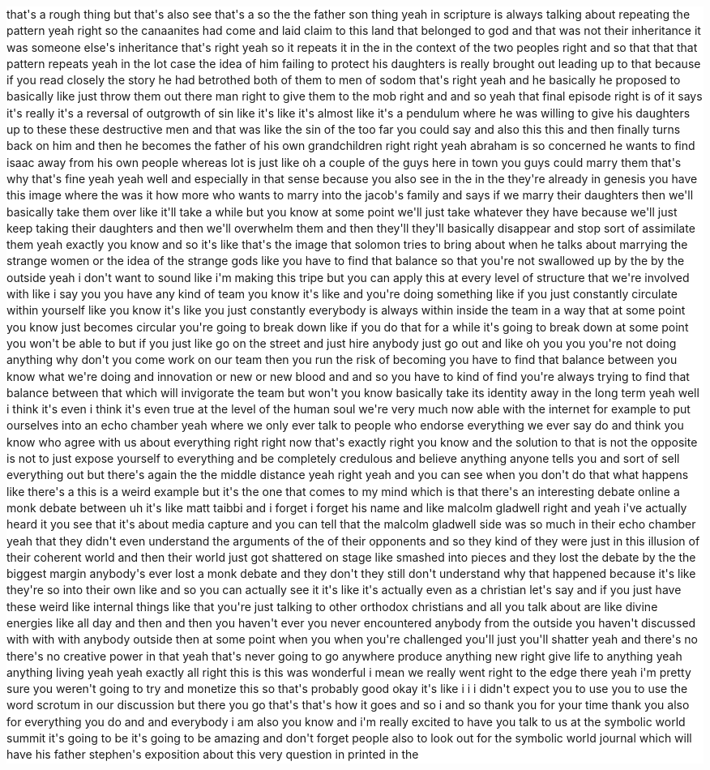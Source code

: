 that's a rough thing but that's also see that's a so the the father son thing yeah in scripture is always talking about repeating the pattern yeah right so the canaanites had come and laid claim to this land that belonged to god and that was not their inheritance it was someone else's inheritance that's right yeah so it repeats it in the in the context of the two peoples right and so that that that pattern repeats yeah in the lot case the idea of him failing to protect his daughters is really brought out leading up to that because if you read closely the story he had betrothed both of them to men of sodom that's right yeah and he basically he proposed to basically like just throw them out there man right to give them to the mob right and and so yeah that final episode right is of it says it's really it's a reversal of outgrowth of sin like it's like it's almost like it's a pendulum where he was willing to give his daughters up to these these destructive men and that was like the sin of the too far you could say and also this this and then finally turns back on him and then he becomes the father of his own grandchildren right right yeah abraham is so concerned he wants to find isaac away from his own people whereas lot is just like oh a couple of the guys here in town you guys could marry them that's why that's fine yeah yeah well and especially in that sense because you also see in the in the they're already in genesis you have this image where the was it how more who wants to marry into the jacob's family and says if we marry their daughters then we'll basically take them over like it'll take a while but you know at some point we'll just take whatever they have because we'll just keep taking their daughters and then we'll overwhelm them and then they'll they'll basically disappear and stop sort of assimilate them yeah exactly you know and so it's like that's the image that solomon tries to bring about when he talks about marrying the strange women or the idea of the strange gods like you have to find that balance so that you're not swallowed up by the by the outside yeah i don't want to sound like i'm making this tripe but you can apply this at every level of structure that we're involved with like i say you you have any kind of team you know it's like and you're doing something like if you just constantly circulate within yourself like you know it's like you just constantly everybody is always within inside the team in a way that at some point you know just becomes circular you're going to break down like if you do that for a while it's going to break down at some point you won't be able to but if you just like go on the street and just hire anybody just go out and like oh you you you're not doing anything why don't you come work on our team then you run the risk of becoming you have to find that balance between you know what we're doing and innovation or new or new blood and and so you have to kind of find you're always trying to find that balance between that which will invigorate the team but won't you know basically take its identity away in the long term yeah well i think it's even i think it's even true at the level of the human soul we're very much now able with the internet for example to put ourselves into an echo chamber yeah where we only ever talk to people who endorse everything we ever say do and think you know who agree with us about everything right right now that's exactly right you know and the solution to that is not the opposite is not to just expose yourself to everything and be completely credulous and believe anything anyone tells you and sort of sell everything out but there's again the the middle distance yeah right yeah and you can see when you don't do that what happens like there's a this is a weird example but it's the one that comes to my mind which is that there's an interesting debate online a monk debate between uh it's like matt taibbi and i forget i forget his name and like malcolm gladwell right and yeah i've actually heard it you see that it's about media capture and you can tell that the malcolm gladwell side was so much in their echo chamber yeah that they didn't even understand the arguments of the of their opponents and so they kind of they were just in this illusion of their coherent world and then their world just got shattered on stage like smashed into pieces and they lost the debate by the the biggest margin anybody's ever lost a monk debate and they don't they still don't understand why that happened because it's like they're so into their own like and so you can actually see it it's like it's actually even as a christian let's say and if you just have these weird like internal things like that you're just talking to other orthodox christians and all you talk about are like divine energies like all day and then and then you haven't ever you never encountered anybody from the outside you haven't discussed with with with anybody outside then at some point when you when you're challenged you'll just you'll shatter yeah and there's no there's no creative power in that yeah that's never going to go anywhere produce anything new right give life to anything yeah anything living yeah yeah exactly all right this is this was wonderful i mean we really went right to the edge there yeah i'm pretty sure you weren't going to try and monetize this so that's probably good okay it's like i i i didn't expect you to use you to use the word scrotum in our discussion but there you go that's that's how it goes and so i and so thank you for your time thank you also for everything you do and and everybody i am also you know and i'm really excited to have you talk to us at the symbolic world summit it's going to be it's going to be amazing and don't forget people also to look out for the symbolic world journal which will have his father stephen's exposition about this very question in printed in the